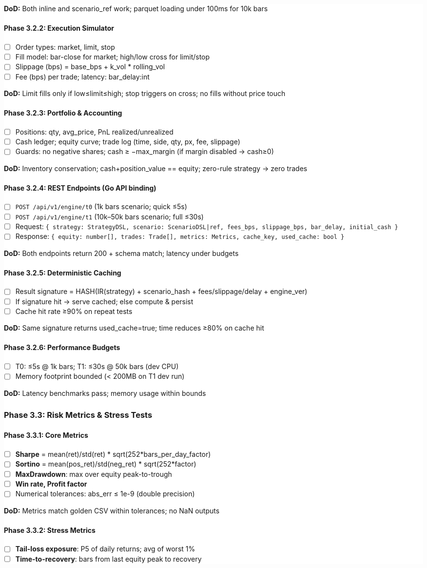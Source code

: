 **DoD:** Both inline and scenario_ref work; parquet loading under 100ms for 10k bars

#### Phase 3.2.2: Execution Simulator
- [ ] Order types: market, limit, stop
- [ ] Fill model: bar-close for market; high/low cross for limit/stop
- [ ] Slippage (bps) = base_bps + k_vol * rolling_vol
- [ ] Fee (bps) per trade; latency: bar_delay:int

**DoD:** Limit fills only if low≤limit≤high; stop triggers on cross; no fills without price touch

#### Phase 3.2.3: Portfolio & Accounting
- [ ] Positions: qty, avg_price, PnL realized/unrealized
- [ ] Cash ledger; equity curve; trade log (time, side, qty, px, fee, slippage)
- [ ] Guards: no negative shares; cash ≥ −max_margin (if margin disabled → cash≥0)

**DoD:** Inventory conservation; cash+position_value == equity; zero-rule strategy → zero trades

#### Phase 3.2.4: REST Endpoints (Go API binding)
- [ ] `POST /api/v1/engine/t0` (1k bars scenario; quick ≤5s)
- [ ] `POST /api/v1/engine/t1` (10k–50k bars scenario; full ≤30s)
- [ ] Request: `{ strategy: StrategyDSL, scenario: ScenarioDSL|ref, fees_bps, slippage_bps, bar_delay, initial_cash }`
- [ ] Response: `{ equity: number[], trades: Trade[], metrics: Metrics, cache_key, used_cache: bool }`

**DoD:** Both endpoints return 200 + schema match; latency under budgets

#### Phase 3.2.5: Deterministic Caching
- [ ] Result signature = HASH(IR(strategy) + scenario_hash + fees/slippage/delay + engine_ver)
- [ ] If signature hit → serve cached; else compute & persist
- [ ] Cache hit rate ≥90% on repeat tests

**DoD:** Same signature returns used_cache=true; time reduces ≥80% on cache hit

#### Phase 3.2.6: Performance Budgets
- [ ] T0: ≤5s @ 1k bars; T1: ≤30s @ 50k bars (dev CPU)
- [ ] Memory footprint bounded (< 200MB on T1 dev run)

**DoD:** Latency benchmarks pass; memory usage within bounds

### Phase 3.3: Risk Metrics & Stress Tests

#### Phase 3.3.1: Core Metrics
- [ ] **Sharpe** = mean(ret)/std(ret) * sqrt(252*bars_per_day_factor)
- [ ] **Sortino** = mean(pos_ret)/std(neg_ret) * sqrt(252*factor)
- [ ] **MaxDrawdown**: max over equity peak-to-trough
- [ ] **Win rate, Profit factor**
- [ ] Numerical tolerances: abs_err ≤ 1e-9 (double precision)

**DoD:** Metrics match golden CSV within tolerances; no NaN outputs

#### Phase 3.3.2: Stress Metrics
- [ ] **Tail-loss exposure**: P5 of daily returns; avg of worst 1%
- [ ] **Time-to-recovery**: bars from last equity peak to recovery
